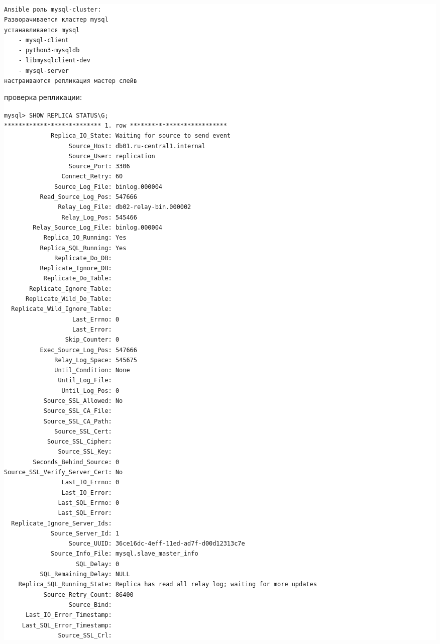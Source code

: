 ```
Ansible роль mysql-cluster:
Разворачивается кластер mysql
устанавливается mysql
    - mysql-client
    - python3-mysqldb
    - libmysqlclient-dev
    - mysql-server
настраиваются репликация мастер слейв
```

проверка репликации:
```
mysql> SHOW REPLICA STATUS\G;
*************************** 1. row ***************************
             Replica_IO_State: Waiting for source to send event
                  Source_Host: db01.ru-central1.internal
                  Source_User: replication
                  Source_Port: 3306
                Connect_Retry: 60
              Source_Log_File: binlog.000004
          Read_Source_Log_Pos: 547666
               Relay_Log_File: db02-relay-bin.000002
                Relay_Log_Pos: 545466
        Relay_Source_Log_File: binlog.000004
           Replica_IO_Running: Yes
          Replica_SQL_Running: Yes
              Replicate_Do_DB: 
          Replicate_Ignore_DB: 
           Replicate_Do_Table: 
       Replicate_Ignore_Table: 
      Replicate_Wild_Do_Table: 
  Replicate_Wild_Ignore_Table: 
                   Last_Errno: 0
                   Last_Error: 
                 Skip_Counter: 0
          Exec_Source_Log_Pos: 547666
              Relay_Log_Space: 545675
              Until_Condition: None
               Until_Log_File: 
                Until_Log_Pos: 0
           Source_SSL_Allowed: No
           Source_SSL_CA_File: 
           Source_SSL_CA_Path: 
              Source_SSL_Cert: 
            Source_SSL_Cipher: 
               Source_SSL_Key: 
        Seconds_Behind_Source: 0
Source_SSL_Verify_Server_Cert: No
                Last_IO_Errno: 0
                Last_IO_Error: 
               Last_SQL_Errno: 0
               Last_SQL_Error: 
  Replicate_Ignore_Server_Ids: 
             Source_Server_Id: 1
                  Source_UUID: 36ce16dc-4eff-11ed-ad7f-d00d12313c7e
             Source_Info_File: mysql.slave_master_info
                    SQL_Delay: 0
          SQL_Remaining_Delay: NULL
    Replica_SQL_Running_State: Replica has read all relay log; waiting for more updates
           Source_Retry_Count: 86400
                  Source_Bind: 
      Last_IO_Error_Timestamp: 
     Last_SQL_Error_Timestamp: 
               Source_SSL_Crl: 
```